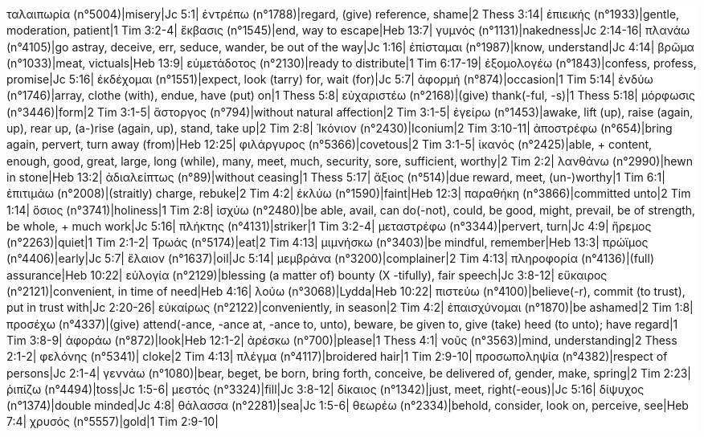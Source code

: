 ταλαιπωρία (n°5004)|misery|Jc 5:1|
ἐντρέπω (n°1788)|regard, (give) reference, shame|2 Thess 3:14|
ἐπιεικής (n°1933)|gentle,  moderation, patient|1 Tim 3:2-4|
ἔκβασις (n°1545)|end, way to escape|Heb 13:7|
γυμνός (n°1131)|nakedness|Jc 2:14-16|
πλανάω (n°4105)|go astray, deceive, err, seduce, wander, be out of the way|Jc 1:16|
ἐπίσταμαι (n°1987)|know, understand|Jc 4:14|
βρῶμα (n°1033)|meat,  victuals|Heb 13:9|
εὐμετάδοτος (n°2130)|ready to distribute|1 Tim 6:17-19|
ἐξομολογέω (n°1843)|confess, profess, promise|Jc 5:16|
ἐκδέχομαι (n°1551)|expect, look (tarry) for, wait (for)|Jc 5:7|
ἀφορμή (n°874)|occasion|1 Tim 5:14|
ἐνδύω (n°1746)|array, clothe (with),  endue, have (put) on|1 Thess 5:8|
εὐχαριστέω (n°2168)|(give) thank(-ful, -s)|1 Thess 5:18|
μόρφωσις (n°3446)|form|2 Tim 3:1-5|
ἄστοργος (n°794)|without natural affection|2 Tim 3:1-5|
ἐγείρω (n°1453)|awake, lift (up), raise (again, up), rear up, (a-)rise  (again, up), stand, take up|2 Tim 2:8|
Ἰκόνιον (n°2430)|Iconium|2 Tim 3:10-11|
ἀποστρέφω (n°654)|bring again, pervert, turn away (from)|Heb 12:25|
φιλάργυρος (n°5366)|covetous|2 Tim 3:1-5|
ἱκανός (n°2425)|able, + content, enough, good, great, large, long  (while), many, meet, much, security, sore, sufficient, worthy|2 Tim 2:2|
λανθάνω (n°2990)|hewn in stone|Heb 13:2|
ἀδιαλείπτως (n°89)|without ceasing|1 Thess 5:17|
ἄξιος (n°514)|due reward, meet, (un-)worthy|1 Tim 6:1|
ἐπιτιμάω (n°2008)|(straitly) charge, rebuke|2 Tim 4:2|
ἐκλύω (n°1590)|faint|Heb 12:3|
παραθήκη (n°3866)|committed unto|2 Tim 1:14|
ὅσιος (n°3741)|holiness|1 Tim 2:8|
ἰσχύω (n°2480)|be able, avail, can do(-not), could, be good, might,  prevail, be of strength, be whole, + much work|Jc 5:16|
πλήκτης (n°4131)|striker|1 Tim 3:2-4|
μεταστρέφω (n°3344)|pervert, turn|Jc 4:9|
ἤρεμος (n°2263)|quiet|1 Tim 2:1-2|
Τρωάς (n°5174)|eat|2 Tim 4:13|
μιμνήσκω (n°3403)|be mindful,  remember|Heb 13:3|
πρώϊμος (n°4406)|early|Jc 5:7|
ἔλαιον (n°1637)|oil|Jc 5:14|
μεμβράνα (n°3200)|complainer|2 Tim 4:13|
πληροφορία (n°4136)|(full) assurance|Heb 10:22|
εὐλογία (n°2129)|blessing (a matter of) bounty (X -tifully), fair speech|Jc 3:8-12|
εὔκαιρος (n°2121)|convenient, in time  of need|Heb 4:16|
λούω (n°3068)|Lydda|Heb 10:22|
πιστεύω (n°4100)|believe(-r), commit (to trust), put  in trust with|Jc 2:20-26|
εὐκαίρως (n°2122)|conveniently, in season|2 Tim 4:2|
ἐπαισχύνομαι (n°1870)|be ashamed|2 Tim 1:8|
προσέχω (n°4337)|(give) attend(-ance, -ance at, -ance to, unto), beware, be  given to, give (take) heed (to unto); have regard|1 Tim 3:8-9|
ἀφοράω (n°872)|look|Heb 12:1-2|
ἀρέσκω (n°700)|please|1 Thess 4:1|
νοῦς (n°3563)|mind,  understanding|2 Thess 2:1-2|
φελόνης (n°5341)| cloke|2 Tim 4:13|
πλέγμα (n°4117)|broidered hair|1 Tim 2:9-10|
προσωποληψία (n°4382)|respect of persons|Jc 2:1-4|
γεννάω (n°1080)|bear,  beget, be born, bring forth, conceive, be delivered of, gender, make,  spring|2 Tim 2:23|
ῥιπίζω (n°4494)|toss|Jc 1:5-6|
μεστός (n°3324)|fill|Jc 3:8-12|
δίκαιος (n°1342)|just, meet, right(-eous)|Jc 5:16|
δίψυχος (n°1374)|double minded|Jc 4:8|
θάλασσα (n°2281)|sea|Jc 1:5-6|
θεωρέω (n°2334)|behold, consider, look on, perceive, see|Heb 7:4|
χρυσός (n°5557)|gold|1 Tim 2:9-10|